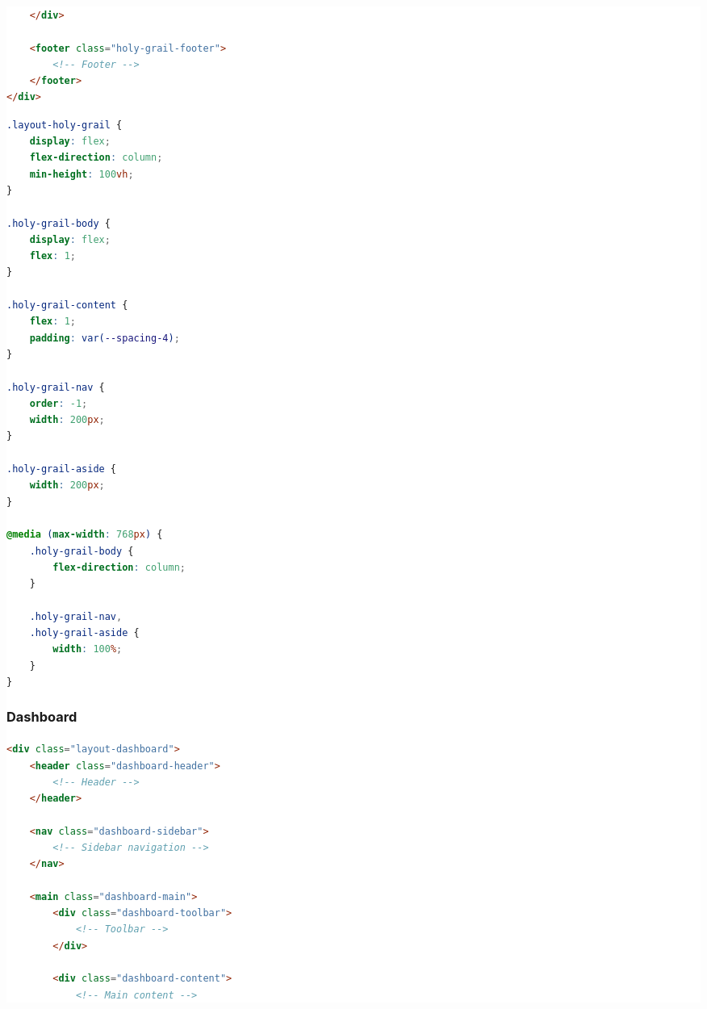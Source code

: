 ```html
    </div>
    
    <footer class="holy-grail-footer">
        <!-- Footer -->
    </footer>
</div>
```

```css
.layout-holy-grail {
    display: flex;
    flex-direction: column;
    min-height: 100vh;
}

.holy-grail-body {
    display: flex;
    flex: 1;
}

.holy-grail-content {
    flex: 1;
    padding: var(--spacing-4);
}

.holy-grail-nav {
    order: -1;
    width: 200px;
}

.holy-grail-aside {
    width: 200px;
}

@media (max-width: 768px) {
    .holy-grail-body {
        flex-direction: column;
    }
    
    .holy-grail-nav,
    .holy-grail-aside {
        width: 100%;
    }
}
```

### Dashboard
```html
<div class="layout-dashboard">
    <header class="dashboard-header">
        <!-- Header -->
    </header>
    
    <nav class="dashboard-sidebar">
        <!-- Sidebar navigation -->
    </nav>
    
    <main class="dashboard-main">
        <div class="dashboard-toolbar">
            <!-- Toolbar -->
        </div>
        
        <div class="dashboard-content">
            <!-- Main content -->
```
